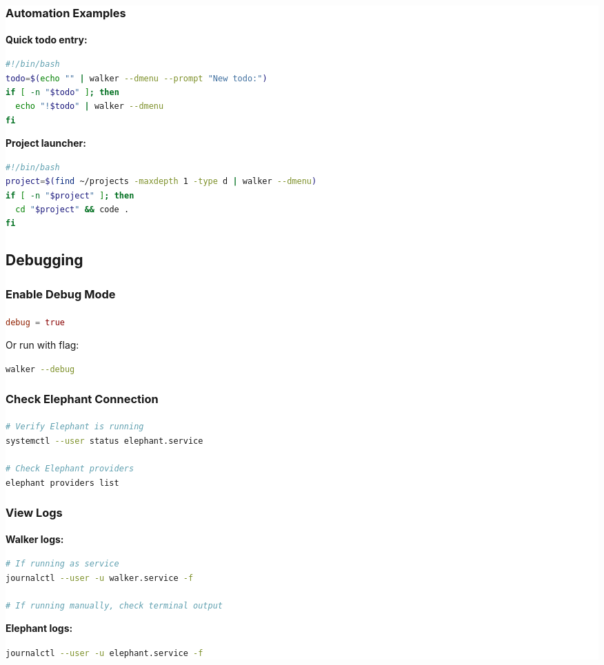 ### Automation Examples

**Quick todo entry:**
```bash
#!/bin/bash
todo=$(echo "" | walker --dmenu --prompt "New todo:")
if [ -n "$todo" ]; then
  echo "!$todo" | walker --dmenu
fi
```

**Project launcher:**
```bash
#!/bin/bash
project=$(find ~/projects -maxdepth 1 -type d | walker --dmenu)
if [ -n "$project" ]; then
  cd "$project" && code .
fi
```

## Debugging

### Enable Debug Mode

```toml
debug = true
```

Or run with flag:

```bash
walker --debug
```

### Check Elephant Connection

```bash
# Verify Elephant is running
systemctl --user status elephant.service

# Check Elephant providers
elephant providers list
```

### View Logs

**Walker logs:**
```bash
# If running as service
journalctl --user -u walker.service -f

# If running manually, check terminal output
```

**Elephant logs:**
```bash
journalctl --user -u elephant.service -f
```
